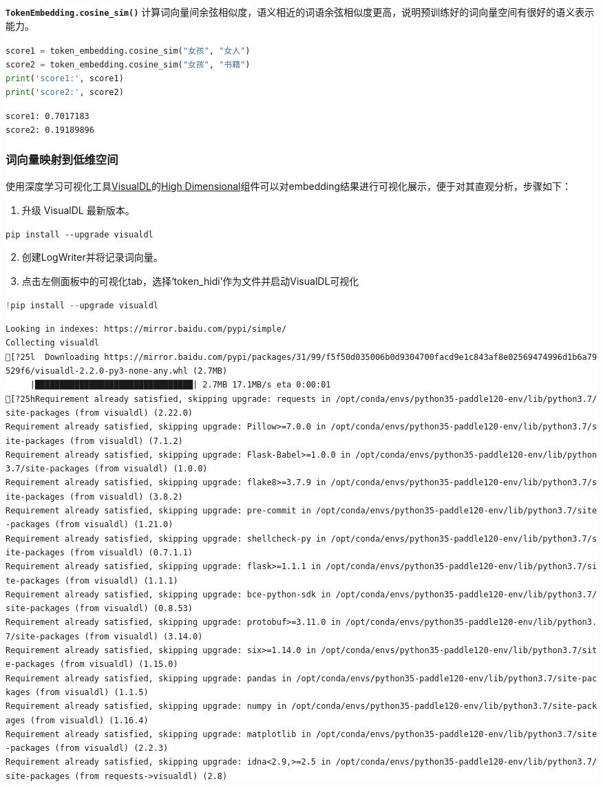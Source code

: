 
**`TokenEmbedding.cosine_sim()`**
计算词向量间余弦相似度，语义相近的词语余弦相似度更高，说明预训练好的词向量空间有很好的语义表示能力。


```python
score1 = token_embedding.cosine_sim("女孩", "女人")
score2 = token_embedding.cosine_sim("女孩", "书籍")
print('score1:', score1)
print('score2:', score2)
```

    score1: 0.7017183
    score2: 0.19189896


### 词向量映射到低维空间

使用深度学习可视化工具[VisualDL](https://github.com/PaddlePaddle/VisualDL)的[High Dimensional](https://github.com/PaddlePaddle/VisualDL/blob/develop/docs/components/README_CN.md#High-Dimensional--%E6%95%B0%E6%8D%AE%E9%99%8D%E7%BB%B4%E7%BB%84%E4%BB%B6)组件可以对embedding结果进行可视化展示，便于对其直观分析，步骤如下：

1. 升级 VisualDL 最新版本。

`pip install --upgrade visualdl`

2. 创建LogWriter并将记录词向量。

3. 点击左侧面板中的可视化tab，选择‘token_hidi’作为文件并启动VisualDL可视化


```python
!pip install --upgrade visualdl
```

    Looking in indexes: https://mirror.baidu.com/pypi/simple/
    Collecting visualdl
    [?25l  Downloading https://mirror.baidu.com/pypi/packages/31/99/f5f50d035006b0d9304700facd9e1c843af8e02569474996d1b6a79529f6/visualdl-2.2.0-py3-none-any.whl (2.7MB)
         |████████████████████████████████| 2.7MB 17.1MB/s eta 0:00:01
    [?25hRequirement already satisfied, skipping upgrade: requests in /opt/conda/envs/python35-paddle120-env/lib/python3.7/site-packages (from visualdl) (2.22.0)
    Requirement already satisfied, skipping upgrade: Pillow>=7.0.0 in /opt/conda/envs/python35-paddle120-env/lib/python3.7/site-packages (from visualdl) (7.1.2)
    Requirement already satisfied, skipping upgrade: Flask-Babel>=1.0.0 in /opt/conda/envs/python35-paddle120-env/lib/python3.7/site-packages (from visualdl) (1.0.0)
    Requirement already satisfied, skipping upgrade: flake8>=3.7.9 in /opt/conda/envs/python35-paddle120-env/lib/python3.7/site-packages (from visualdl) (3.8.2)
    Requirement already satisfied, skipping upgrade: pre-commit in /opt/conda/envs/python35-paddle120-env/lib/python3.7/site-packages (from visualdl) (1.21.0)
    Requirement already satisfied, skipping upgrade: shellcheck-py in /opt/conda/envs/python35-paddle120-env/lib/python3.7/site-packages (from visualdl) (0.7.1.1)
    Requirement already satisfied, skipping upgrade: flask>=1.1.1 in /opt/conda/envs/python35-paddle120-env/lib/python3.7/site-packages (from visualdl) (1.1.1)
    Requirement already satisfied, skipping upgrade: bce-python-sdk in /opt/conda/envs/python35-paddle120-env/lib/python3.7/site-packages (from visualdl) (0.8.53)
    Requirement already satisfied, skipping upgrade: protobuf>=3.11.0 in /opt/conda/envs/python35-paddle120-env/lib/python3.7/site-packages (from visualdl) (3.14.0)
    Requirement already satisfied, skipping upgrade: six>=1.14.0 in /opt/conda/envs/python35-paddle120-env/lib/python3.7/site-packages (from visualdl) (1.15.0)
    Requirement already satisfied, skipping upgrade: pandas in /opt/conda/envs/python35-paddle120-env/lib/python3.7/site-packages (from visualdl) (1.1.5)
    Requirement already satisfied, skipping upgrade: numpy in /opt/conda/envs/python35-paddle120-env/lib/python3.7/site-packages (from visualdl) (1.16.4)
    Requirement already satisfied, skipping upgrade: matplotlib in /opt/conda/envs/python35-paddle120-env/lib/python3.7/site-packages (from visualdl) (2.2.3)
    Requirement already satisfied, skipping upgrade: idna<2.9,>=2.5 in /opt/conda/envs/python35-paddle120-env/lib/python3.7/site-packages (from requests->visualdl) (2.8)